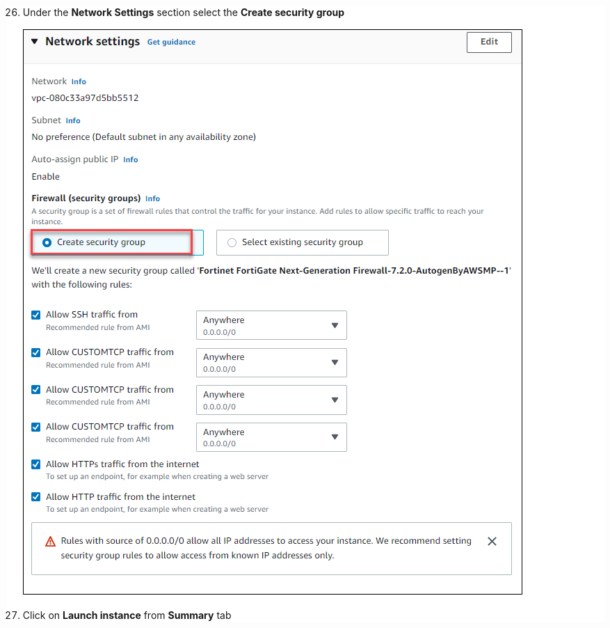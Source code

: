 26. Under the **Network Settings** section select the **Create security group** 
    
    ![](images/networksettingsfortinet.png) 

27. Click on **Launch instance** from **Summary** tab
   